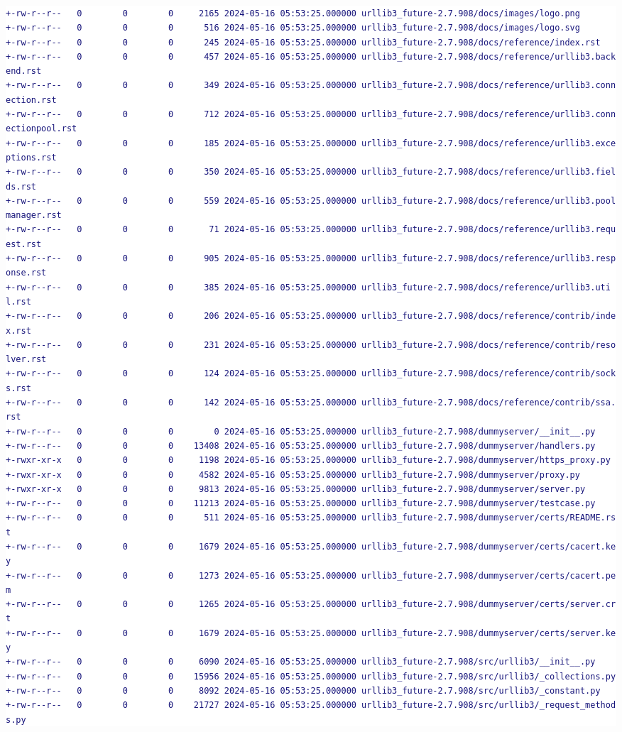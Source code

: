 ```diff
+-rw-r--r--   0        0        0     2165 2024-05-16 05:53:25.000000 urllib3_future-2.7.908/docs/images/logo.png
+-rw-r--r--   0        0        0      516 2024-05-16 05:53:25.000000 urllib3_future-2.7.908/docs/images/logo.svg
+-rw-r--r--   0        0        0      245 2024-05-16 05:53:25.000000 urllib3_future-2.7.908/docs/reference/index.rst
+-rw-r--r--   0        0        0      457 2024-05-16 05:53:25.000000 urllib3_future-2.7.908/docs/reference/urllib3.backend.rst
+-rw-r--r--   0        0        0      349 2024-05-16 05:53:25.000000 urllib3_future-2.7.908/docs/reference/urllib3.connection.rst
+-rw-r--r--   0        0        0      712 2024-05-16 05:53:25.000000 urllib3_future-2.7.908/docs/reference/urllib3.connectionpool.rst
+-rw-r--r--   0        0        0      185 2024-05-16 05:53:25.000000 urllib3_future-2.7.908/docs/reference/urllib3.exceptions.rst
+-rw-r--r--   0        0        0      350 2024-05-16 05:53:25.000000 urllib3_future-2.7.908/docs/reference/urllib3.fields.rst
+-rw-r--r--   0        0        0      559 2024-05-16 05:53:25.000000 urllib3_future-2.7.908/docs/reference/urllib3.poolmanager.rst
+-rw-r--r--   0        0        0       71 2024-05-16 05:53:25.000000 urllib3_future-2.7.908/docs/reference/urllib3.request.rst
+-rw-r--r--   0        0        0      905 2024-05-16 05:53:25.000000 urllib3_future-2.7.908/docs/reference/urllib3.response.rst
+-rw-r--r--   0        0        0      385 2024-05-16 05:53:25.000000 urllib3_future-2.7.908/docs/reference/urllib3.util.rst
+-rw-r--r--   0        0        0      206 2024-05-16 05:53:25.000000 urllib3_future-2.7.908/docs/reference/contrib/index.rst
+-rw-r--r--   0        0        0      231 2024-05-16 05:53:25.000000 urllib3_future-2.7.908/docs/reference/contrib/resolver.rst
+-rw-r--r--   0        0        0      124 2024-05-16 05:53:25.000000 urllib3_future-2.7.908/docs/reference/contrib/socks.rst
+-rw-r--r--   0        0        0      142 2024-05-16 05:53:25.000000 urllib3_future-2.7.908/docs/reference/contrib/ssa.rst
+-rw-r--r--   0        0        0        0 2024-05-16 05:53:25.000000 urllib3_future-2.7.908/dummyserver/__init__.py
+-rw-r--r--   0        0        0    13408 2024-05-16 05:53:25.000000 urllib3_future-2.7.908/dummyserver/handlers.py
+-rwxr-xr-x   0        0        0     1198 2024-05-16 05:53:25.000000 urllib3_future-2.7.908/dummyserver/https_proxy.py
+-rwxr-xr-x   0        0        0     4582 2024-05-16 05:53:25.000000 urllib3_future-2.7.908/dummyserver/proxy.py
+-rwxr-xr-x   0        0        0     9813 2024-05-16 05:53:25.000000 urllib3_future-2.7.908/dummyserver/server.py
+-rw-r--r--   0        0        0    11213 2024-05-16 05:53:25.000000 urllib3_future-2.7.908/dummyserver/testcase.py
+-rw-r--r--   0        0        0      511 2024-05-16 05:53:25.000000 urllib3_future-2.7.908/dummyserver/certs/README.rst
+-rw-r--r--   0        0        0     1679 2024-05-16 05:53:25.000000 urllib3_future-2.7.908/dummyserver/certs/cacert.key
+-rw-r--r--   0        0        0     1273 2024-05-16 05:53:25.000000 urllib3_future-2.7.908/dummyserver/certs/cacert.pem
+-rw-r--r--   0        0        0     1265 2024-05-16 05:53:25.000000 urllib3_future-2.7.908/dummyserver/certs/server.crt
+-rw-r--r--   0        0        0     1679 2024-05-16 05:53:25.000000 urllib3_future-2.7.908/dummyserver/certs/server.key
+-rw-r--r--   0        0        0     6090 2024-05-16 05:53:25.000000 urllib3_future-2.7.908/src/urllib3/__init__.py
+-rw-r--r--   0        0        0    15956 2024-05-16 05:53:25.000000 urllib3_future-2.7.908/src/urllib3/_collections.py
+-rw-r--r--   0        0        0     8092 2024-05-16 05:53:25.000000 urllib3_future-2.7.908/src/urllib3/_constant.py
+-rw-r--r--   0        0        0    21727 2024-05-16 05:53:25.000000 urllib3_future-2.7.908/src/urllib3/_request_methods.py
```